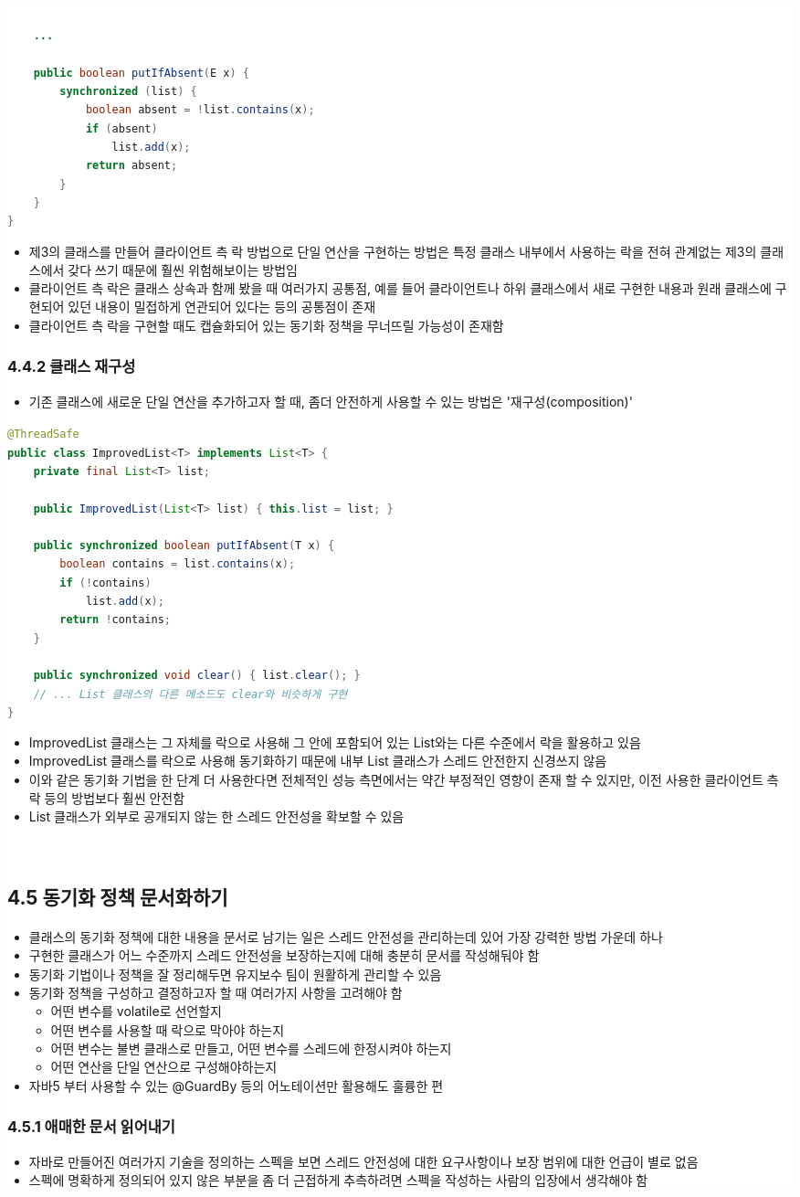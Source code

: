 ~~~java

    ...

    public boolean putIfAbsent(E x) {
    	synchronized (list) {
	        boolean absent = !list.contains(x);
	        if (absent)
	            list.add(x);
	        return absent;
	    }
    }
}
~~~
- 제3의 클래스를 만들어 클라이언트 측 락 방법으로 단일 연산을 구현하는 방법은 특정 클래스 내부에서 사용하는 락을 전혀 관계없는 제3의 클래스에서 갖다 쓰기 때문에 훨씬 위험해보이는 방법임
- 클라이언트 측 락은 클래스 상속과 함께 봤을 때 여러가지 공통점, 예를 들어 클라이언트나 하위 클래스에서 새로 구현한 내용과 원래 클래스에 구현되어 있던 내용이 밀접하게 연관되어 있다는 등의 공통점이 존재
- 클라이언트 측 락을 구현할 때도 캡슐화되어 있는 동기화 정책을 무너뜨릴 가능성이 존재함

### 4.4.2 클래스 재구성
- 기존 클래스에 새로운 단일 연산을 추가하고자 할 때, 좀더 안전하게 사용할 수 있는 방법은 '재구성(composition)'
~~~java
@ThreadSafe
public class ImprovedList<T> implements List<T> {
    private final List<T> list;

    public ImprovedList(List<T> list) { this.list = list; }

    public synchronized boolean putIfAbsent(T x) {
        boolean contains = list.contains(x);
        if (!contains)
            list.add(x);
        return !contains;
    }

    public synchronized void clear() { list.clear(); }
    // ... List 클래스의 다른 메소드도 clear와 비슷하게 구현
}
~~~
- ImprovedList 클래스는 그 자체를 락으로 사용해 그 안에 포함되어 있는 List와는 다른 수준에서 락을 활용하고 있음
- ImprovedList 클래스를 락으로 사용해 동기화하기 때문에 내부 List 클래스가 스레드 안전한지 신경쓰지 않음
- 이와 같은 동기화 기법을 한 단계 더 사용한다면 전체적인 성능 측면에서는 약간 부정적인 영향이 존재 할 수 있지만, 이전 사용한 클라이언트 측 락 등의 방법보다 훨씬 안전함
- List 클래스가 외부로 공개되지 않는 한 스레드 안전성을 확보할 수 있음

</br>

## 4.5 동기화 정책 문서화하기
- 클래스의 동기화 정책에 대한 내용을 문서로 남기는 일은 스레드 안전성을 관리하는데 있어 가장 강력한 방법 가운데 하나
- 구현한 클래스가 어느 수준까지 스레드 안전성을 보장하는지에 대해 충분히 문서를 작성해둬야 함
- 동기화 기법이나 정책을 잘 정리해두면 유지보수 팀이 원활하게 관리할 수 있음
- 동기화 정책을 구성하고 결정하고자 할 때 여러가지 사항을 고려해야 함
	- 어떤 변수를 volatile로 선언할지
	- 어떤 변수를 사용할 때 락으로 막아야 하는지
	- 어떤 변수는 불변 클래스로 만들고, 어떤 변수를 스레드에 한정시켜야 하는지
	- 어떤 연산을 단일 연산으로 구성해야하는지
- 자바5 부터 사용할 수 있는 @GuardBy 등의 어노테이션만 활용해도 훌륭한 편

### 4.5.1 애매한 문서 읽어내기
- 자바로 만들어진 여러가지 기술을 정의하는 스펙을 보면 스레드 안전성에 대한 요구사항이나 보장 범위에 대한 언급이 별로 없음
- 스펙에 명확하게 정의되어 있지 않은 부분을 좀 더 근접하게 추측하려면 스펙을 작성하는 사람의 입장에서 생각해야 함